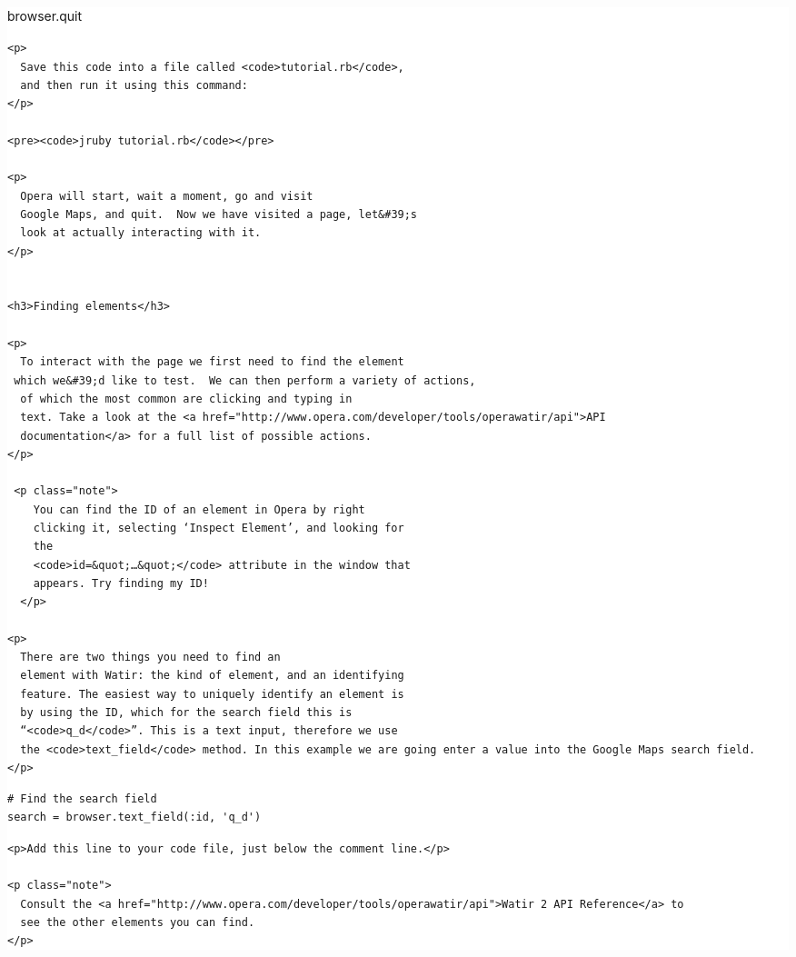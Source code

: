 browser.quit
</code></pre>

	<p>
	  Save this code into a file called <code>tutorial.rb</code>,
	  and then run it using this command:
	</p>

	<pre><code>jruby tutorial.rb</code></pre>

	<p>
	  Opera will start, wait a moment, go and visit
	  Google Maps, and quit.  Now we have visited a page, let&#39;s 
	  look at actually interacting with it.
	</p>


	<h3>Finding elements</h3>

	<p>
	  To interact with the page we first need to find the element
	 which we&#39;d like to test.  We can then perform a variety of actions,
	  of which the most common are clicking and typing in
	  text. Take a look at the <a href="http://www.opera.com/developer/tools/operawatir/api">API
	  documentation</a> for a full list of possible actions.
	</p>
	
     <p class="note">
	    You can find the ID of an element in Opera by right
	    clicking it, selecting ‘Inspect Element’, and looking for
	    the
	    <code>id=&quot;…&quot;</code> attribute in the window that
	    appears. Try finding my ID!
	  </p>

	<p>
	  There are two things you need to find an
	  element with Watir: the kind of element, and an identifying
	  feature. The easiest way to uniquely identify an element is
	  by using the ID, which for the search field this is
	  “<code>q_d</code>”. This is a text input, therefore we use
	  the <code>text_field</code> method. In this example we are going enter a value into the Google Maps search field. 
	</p>

<pre><code># Find the search field
search = browser.text_field(:id, &#39;q_d&#39;)</code></pre>
	
	<p>Add this line to your code file, just below the comment line.</p>

	<p class="note">
	  Consult the <a href="http://www.opera.com/developer/tools/operawatir/api">Watir 2 API Reference</a> to
	  see the other elements you can find.
	</p>
